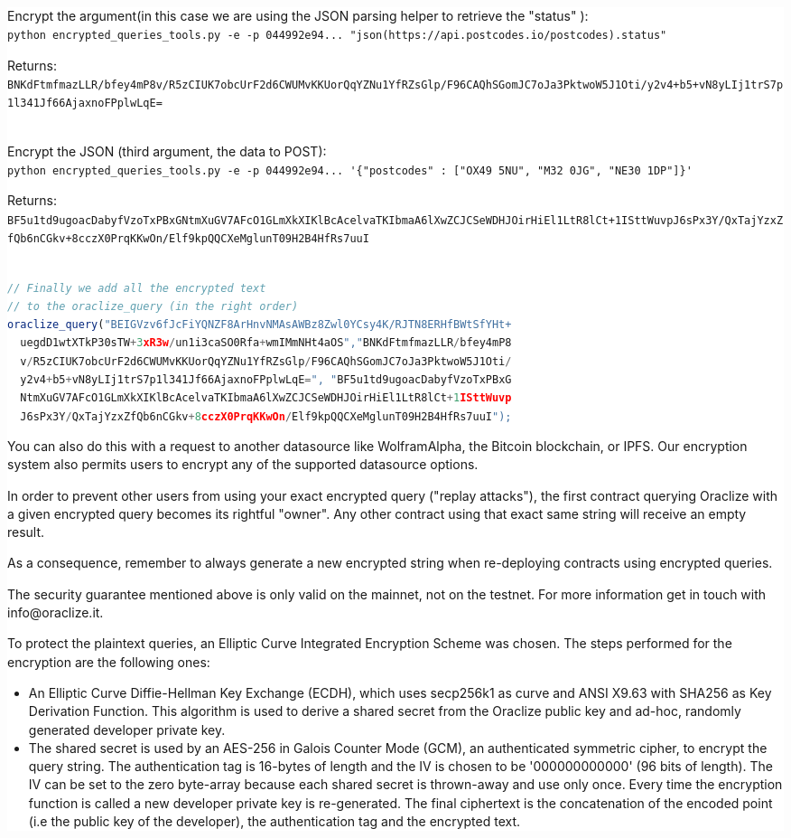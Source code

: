 Encrypt the argument(in this case we are using the JSON parsing helper to retrieve the "status" ):<br>
`python encrypted_queries_tools.py -e -p 044992e94... "json(https://api.postcodes.io/postcodes).status"`

Returns:<br>
`BNKdFtmfmazLLR/bfey4mP8v/R5zCIUK7obcUrF2d6CWUMvKKUorQqYZNu1YfRZsGlp/F96CAQhSGomJC7oJa3PktwoW5J1Oti/y2v4+b5+vN8yLIj1trS7p1l341Jf66AjaxnoFPplwLqE=`
<br>
<br>

Encrypt the JSON (third argument, the data to POST):<br>
`python encrypted_queries_tools.py -e -p 044992e94... '{"postcodes" : ["OX49 5NU", "M32 0JG", "NE30 1DP"]}'`

Returns:<br>
`BF5u1td9ugoacDabyfVzoTxPBxGNtmXuGV7AFcO1GLmXkXIKlBcAcelvaTKIbmaA6lXwZCJCSeWDHJOirHiEl1LtR8lCt+1ISttWuvpJ6sPx3Y/QxTajYzxZfQb6nCGkv+8cczX0PrqKKwOn/Elf9kpQQCXeMglunT09H2B4HfRs7uuI`
<br>
<br>

```javascript
// Finally we add all the encrypted text
// to the oraclize_query (in the right order)
oraclize_query("BEIGVzv6fJcFiYQNZF8ArHnvNMAsAWBz8Zwl0YCsy4K/RJTN8ERHfBWtSfYHt+
  uegdD1wtXTkP30sTW+3xR3w/un1i3caSO0Rfa+wmIMmNHt4aOS","BNKdFtmfmazLLR/bfey4mP8
  v/R5zCIUK7obcUrF2d6CWUMvKKUorQqYZNu1YfRZsGlp/F96CAQhSGomJC7oJa3PktwoW5J1Oti/
  y2v4+b5+vN8yLIj1trS7p1l341Jf66AjaxnoFPplwLqE=", "BF5u1td9ugoacDabyfVzoTxPBxG
  NtmXuGV7AFcO1GLmXkXIKlBcAcelvaTKIbmaA6lXwZCJCSeWDHJOirHiEl1LtR8lCt+1ISttWuvp
  J6sPx3Y/QxTajYzxZfQb6nCGkv+8cczX0PrqKKwOn/Elf9kpQQCXeMglunT09H2B4HfRs7uuI");
```

You can also do this with a request to another datasource like WolframAlpha, the Bitcoin blockchain, or IPFS. Our encryption system also permits users to encrypt any of the supported datasource options.

<aside class="notice">
In order to prevent other users from using your exact encrypted query ("replay attacks"), the first contract querying Oraclize with a given encrypted query becomes its rightful "owner". Any other contract using that exact same string will receive an empty result.

As a consequence, remember to always generate a new encrypted string when re-deploying contracts using encrypted queries.
</aside>

<aside class="notice">
The security guarantee mentioned above is only valid on the mainnet, not on the testnet. For more information get in touch with info@oraclize.it.
</aside>

To protect the plaintext queries, an Elliptic Curve Integrated Encryption Scheme was chosen. The steps performed for the encryption are the following ones:

* An Elliptic Curve Diffie-Hellman Key Exchange (ECDH), which uses secp256k1 as curve and ANSI X9.63 with SHA256 as Key Derivation Function. This algorithm is used to derive a shared secret from the Oraclize public key and ad-hoc, randomly generated developer private key.
* The shared secret is used by an AES-256 in Galois Counter Mode (GCM), an authenticated symmetric cipher, to encrypt the query string. The authentication tag is 16-bytes of length and the IV is chosen to be '000000000000' (96 bits of length). The IV can be set to the zero byte-array because each shared secret is thrown-away and use only once. Every time the encryption function is called a new developer private key is re-generated. The final ciphertext is the concatenation of the encoded point (i.e the public key of the developer), the authentication tag and the encrypted text.
